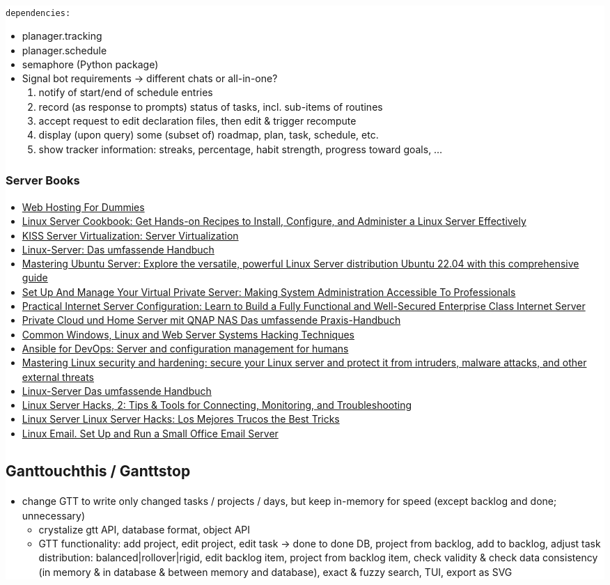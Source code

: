     dependencies:

  * planager.tracking
  * planager.schedule
  * semaphore (Python package)
* Signal bot requirements → different chats or all-in-one?
    1. notify of start/end of schedule entries
    2. record (as response to prompts) status of tasks, incl. sub-items of routines
    3. accept request to edit declaration files, then edit & trigger recompute
    4. display (upon query) some (subset of) roadmap, plan, task, schedule, etc.
    5. show tracker information: streaks, percentage, habit strength, progress toward goals, …

### Server Books

* [Web Hosting For Dummies](http://library.lol/main/15AB02F5EE821874E1269F1C1A2C6466)
* [Linux Server Cookbook: Get Hands-on Recipes to Install, Configure, and Administer a Linux Server Effectively](http://library.lol/main/A9EC0C8B28BC4409DF0AF7BC266F92AC)
* [KISS Server Virtualization: Server Virtualization](http://library.lol/main/DEA763D00B5C1FB74043E8B792C019C9)
* [Linux-Server: Das umfassende Handbuch](http://library.lol/main/F438A58DB4F0B06E7B795598648C1F5E)
* [Mastering Ubuntu Server: Explore the versatile, powerful Linux Server distribution Ubuntu 22.04 with this comprehensive guide](http://library.lol/main/7AFB83DF3236E59C71A4F469A91CDB2B)
* [Set Up And Manage Your Virtual Private Server: Making System Administration Accessible To Professionals](http://library.lol/main/35C22818EAE9FA0FA5CA4D00C70F3262)
* [Practical Internet Server Configuration: Learn to Build a Fully Functional and Well-Secured Enterprise Class Internet Server](http://library.lol/main/6662ADAF65D4E07828DEC10CD80FD4E0)
* [Private Cloud und Home Server mit QNAP NAS Das umfassende Praxis-Handbuch](http://library.lol/main/3926305C3E5A96DCB6245A105FD9841D)
* [Common Windows, Linux and Web Server Systems Hacking Techniques](http://library.lol/main/C055ADFA562BFC22E8F23D143143957C)
* [Ansible for DevOps: Server and configuration management for humans](http://library.lol/main/F4488432BBABE7E63112A08B611E2CE0)
* [Mastering Linux security and hardening: secure your Linux server and protect it from intruders, malware attacks, and other external threats](http://library.lol/main/C835450F069C3CCB1A7EE90F765CA7EF)
* [Linux-Server Das umfassende Handbuch](http://library.lol/main/EE8242C91DF7F7CC3A836B98684BD222)
* [Linux Server Hacks, 2: Tips & Tools for Connecting, Monitoring, and Troubleshooting](http://library.lol/main/D77D0EBB208E89EBCF4C10F7FF64B35E)
* [Linux Server Linux Server Hacks: Los Mejores Trucos the Best Tricks](http://library.lol/main/D65668D1220B40901544827FC45CC753)
* [Linux Email. Set Up and Run a Small Office Email Server](http://library.lol/main/F2C6BA1A73A964710CB697A968518891)

## Ganttouchthis / Ganttstop

* change GTT to write only changed tasks / projects / days, but keep in-memory for speed (except backlog and done; unnecessary)
  * crystalize gtt API, database format, object API
  * GTT functionality: add project, edit project, edit task -> done to done DB, project from backlog, add to backlog, adjust task distribution: balanced|rollover|rigid, edit backlog item, project from backlog item, check validity & check data consistency (in memory & in database & between memory and database), exact & fuzzy search, TUI, export as SVG
  